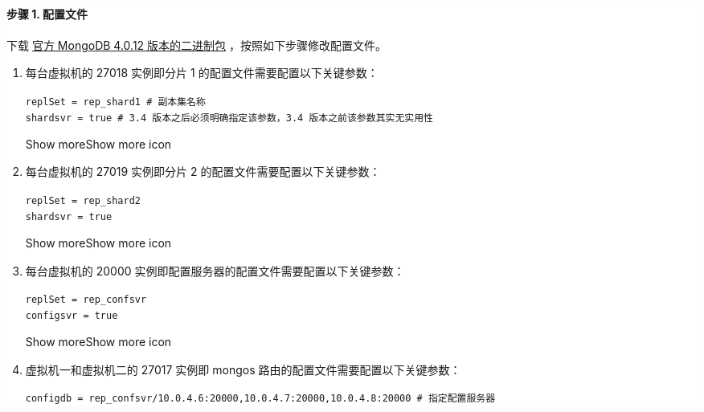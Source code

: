 #### 步骤 1\. 配置文件

下载 [官方 MongoDB 4.0.12 版本的二进制包](https://fastdl.mongodb.org/linux/mongodb-linux-x86_64-4.0.12.tgz) ，按照如下步骤修改配置文件。

1. 每台虚拟机的 27018 实例即分片 1 的配置文件需要配置以下关键参数：





    ```
    replSet = rep_shard1 # 副本集名称
    shardsvr = true # 3.4 版本之后必须明确指定该参数，3.4 版本之前该参数其实无实用性

    ```





    Show moreShow more icon

2. 每台虚拟机的 27019 实例即分片 2 的配置文件需要配置以下关键参数：





    ```
    replSet = rep_shard2
    shardsvr = true

    ```





    Show moreShow more icon

3. 每台虚拟机的 20000 实例即配置服务器的配置文件需要配置以下关键参数：





    ```
    replSet = rep_confsvr
    configsvr = true

    ```





    Show moreShow more icon

4. 虚拟机一和虚拟机二的 27017 实例即 mongos 路由的配置文件需要配置以下关键参数：





    ```
    configdb = rep_confsvr/10.0.4.6:20000,10.0.4.7:20000,10.0.4.8:20000 # 指定配置服务器

    ```

